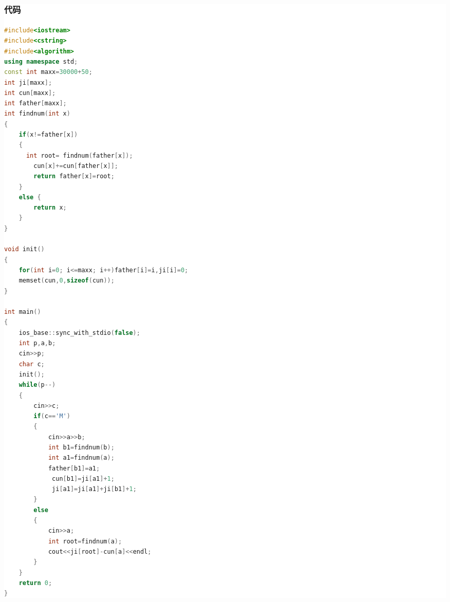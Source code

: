 ### 代码

```c++
#include<iostream>
#include<cstring>
#include<algorithm>
using namespace std;
const int maxx=30000+50;
int ji[maxx];
int cun[maxx];
int father[maxx];
int findnum(int x)
{
    if(x!=father[x])
    {
      int root= findnum(father[x]);
        cun[x]+=cun[father[x]];
        return father[x]=root;
    }
    else {
        return x;
    }
}

void init()
{
    for(int i=0; i<=maxx; i++)father[i]=i,ji[i]=0;
    memset(cun,0,sizeof(cun));
}

int main()
{
    ios_base::sync_with_stdio(false);
    int p,a,b;
    cin>>p;
    char c;
    init();
    while(p--)
    {
        cin>>c;
        if(c=='M')
        {
            cin>>a>>b;
            int b1=findnum(b);
            int a1=findnum(a);
            father[b1]=a1;
             cun[b1]=ji[a1]+1;
             ji[a1]=ji[a1]+ji[b1]+1;
        }
        else
        {
            cin>>a;
            int root=findnum(a);
            cout<<ji[root]-cun[a]<<endl;
        }
    }
    return 0;
}

```
